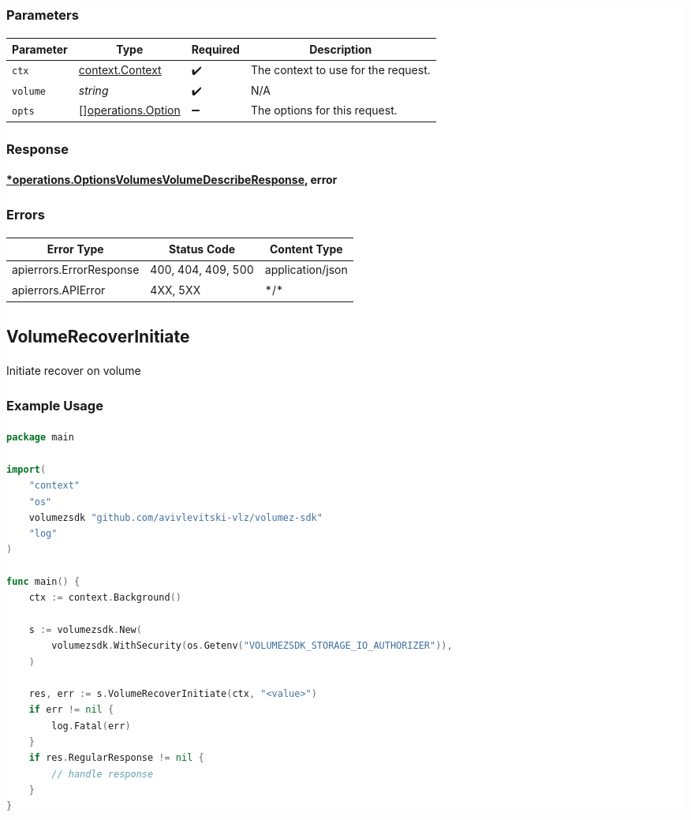 ### Parameters

| Parameter                                                | Type                                                     | Required                                                 | Description                                              |
| -------------------------------------------------------- | -------------------------------------------------------- | -------------------------------------------------------- | -------------------------------------------------------- |
| `ctx`                                                    | [context.Context](https://pkg.go.dev/context#Context)    | :heavy_check_mark:                                       | The context to use for the request.                      |
| `volume`                                                 | *string*                                                 | :heavy_check_mark:                                       | N/A                                                      |
| `opts`                                                   | [][operations.Option](../../models/operations/option.md) | :heavy_minus_sign:                                       | The options for this request.                            |

### Response

**[*operations.OptionsVolumesVolumeDescribeResponse](../../models/operations/optionsvolumesvolumedescriberesponse.md), error**

### Errors

| Error Type              | Status Code             | Content Type            |
| ----------------------- | ----------------------- | ----------------------- |
| apierrors.ErrorResponse | 400, 404, 409, 500      | application/json        |
| apierrors.APIError      | 4XX, 5XX                | \*/\*                   |

## VolumeRecoverInitiate

Initiate recover on volume

### Example Usage

```go
package main

import(
	"context"
	"os"
	volumezsdk "github.com/avivlevitski-vlz/volumez-sdk"
	"log"
)

func main() {
    ctx := context.Background()
    
    s := volumezsdk.New(
        volumezsdk.WithSecurity(os.Getenv("VOLUMEZSDK_STORAGE_IO_AUTHORIZER")),
    )

    res, err := s.VolumeRecoverInitiate(ctx, "<value>")
    if err != nil {
        log.Fatal(err)
    }
    if res.RegularResponse != nil {
        // handle response
    }
}
```

